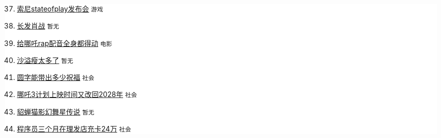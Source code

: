 37. [索尼stateofplay发布会](https://m.weibo.cn/search?containerid=100103type%3D1%26t%3D10%26q%3D%23%E7%B4%A2%E5%B0%BCstateofplay%E5%8F%91%E5%B8%83%E4%BC%9A%23&stream_entry_id=31&isnewpage=1&extparam=seat%3D1%26cate%3D5001%26pos%3D35%26c_type%3D31%26stream_entry_id%3D31%26lcate%3D5001%26band_rank%3D36%26realpos%3D36%26q%3D%2523%25E7%25B4%25A2%25E5%25B0%25BCstateofplay%25E5%258F%2591%25E5%25B8%2583%25E4%25BC%259A%2523%26dgr%3D0%26filter_type%3Drealtimehot%26flag%3D0%26display_time%3D1739411401%26pre_seqid%3D173941140140402175228129) `游戏` 

38. [长发肖战](https://m.weibo.cn/search?containerid=100103type%3D1%26t%3D10%26q%3D%E9%95%BF%E5%8F%91%E8%82%96%E6%88%98&stream_entry_id=31&isnewpage=1&extparam=seat%3D1%26cate%3D5001%26pos%3D36%26c_type%3D31%26stream_entry_id%3D31%26lcate%3D5001%26band_rank%3D37%26realpos%3D37%26q%3D%25E9%2595%25BF%25E5%258F%2591%25E8%2582%2596%25E6%2588%2598%26dgr%3D0%26filter_type%3Drealtimehot%26flag%3D0%26display_time%3D1739411401%26pre_seqid%3D173941140140402175228129) `暂无` 

39. [给哪吒rap配音全身都得动](https://m.weibo.cn/search?containerid=100103type%3D1%26t%3D10%26q%3D%23%E7%BB%99%E5%93%AA%E5%90%92rap%E9%85%8D%E9%9F%B3%E5%85%A8%E8%BA%AB%E9%83%BD%E5%BE%97%E5%8A%A8%23&stream_entry_id=31&isnewpage=1&extparam=seat%3D1%26cate%3D5001%26pos%3D37%26c_type%3D31%26stream_entry_id%3D31%26lcate%3D5001%26band_rank%3D38%26realpos%3D38%26q%3D%2523%25E7%25BB%2599%25E5%2593%25AA%25E5%2590%2592rap%25E9%2585%258D%25E9%259F%25B3%25E5%2585%25A8%25E8%25BA%25AB%25E9%2583%25BD%25E5%25BE%2597%25E5%258A%25A8%2523%26dgr%3D0%26filter_type%3Drealtimehot%26flag%3D1%26display_time%3D1739411401%26pre_seqid%3D173941140140402175228129) `电影` 

40. [沙溢瘦太多了](https://m.weibo.cn/search?containerid=100103type%3D1%26t%3D10%26q%3D%E6%B2%99%E6%BA%A2%E7%98%A6%E5%A4%AA%E5%A4%9A%E4%BA%86&stream_entry_id=31&isnewpage=1&extparam=seat%3D1%26cate%3D5001%26pos%3D38%26c_type%3D31%26stream_entry_id%3D31%26lcate%3D5001%26band_rank%3D39%26realpos%3D39%26q%3D%25E6%25B2%2599%25E6%25BA%25A2%25E7%2598%25A6%25E5%25A4%25AA%25E5%25A4%259A%25E4%25BA%2586%26dgr%3D0%26filter_type%3Drealtimehot%26flag%3D0%26display_time%3D1739411401%26pre_seqid%3D173941140140402175228129) `暂无` 

41. [圆字能带出多少祝福](https://m.weibo.cn/search?containerid=100103type%3D1%26t%3D10%26q%3D%23%E5%9C%86%E5%AD%97%E8%83%BD%E5%B8%A6%E5%87%BA%E5%A4%9A%E5%B0%91%E7%A5%9D%E7%A6%8F%23&stream_entry_id=31&isnewpage=1&extparam=seat%3D1%26cate%3D5001%26pos%3D39%26c_type%3D31%26stream_entry_id%3D31%26lcate%3D5001%26band_rank%3D40%26realpos%3D40%26q%3D%2523%25E5%259C%2586%25E5%25AD%2597%25E8%2583%25BD%25E5%25B8%25A6%25E5%2587%25BA%25E5%25A4%259A%25E5%25B0%2591%25E7%25A5%259D%25E7%25A6%258F%2523%26dgr%3D0%26filter_type%3Drealtimehot%26flag%3D0%26display_time%3D1739411401%26pre_seqid%3D173941140140402175228129) `社会` 

42. [哪吒3计划上映时间又改回2028年](https://m.weibo.cn/search?containerid=100103type%3D1%26t%3D10%26q%3D%23%E5%93%AA%E5%90%923%E8%AE%A1%E5%88%92%E4%B8%8A%E6%98%A0%E6%97%B6%E9%97%B4%E5%8F%88%E6%94%B9%E5%9B%9E2028%E5%B9%B4%23&stream_entry_id=31&isnewpage=1&extparam=seat%3D1%26cate%3D5001%26pos%3D40%26c_type%3D31%26stream_entry_id%3D31%26lcate%3D5001%26band_rank%3D41%26realpos%3D41%26q%3D%2523%25E5%2593%25AA%25E5%2590%25923%25E8%25AE%25A1%25E5%2588%2592%25E4%25B8%258A%25E6%2598%25A0%25E6%2597%25B6%25E9%2597%25B4%25E5%258F%2588%25E6%2594%25B9%25E5%259B%259E2028%25E5%25B9%25B4%2523%26dgr%3D0%26filter_type%3Drealtimehot%26flag%3D0%26display_time%3D1739411401%26pre_seqid%3D173941140140402175228129) `社会` 

43. [貂蝉猫影幻舞星传说](https://m.weibo.cn/search?containerid=100103type%3D1%26t%3D10%26q%3D%23%E8%B2%82%E8%9D%89%E7%8C%AB%E5%BD%B1%E5%B9%BB%E8%88%9E%E6%98%9F%E4%BC%A0%E8%AF%B4%23&stream_entry_id=31&isnewpage=1&extparam=seat%3D1%26cate%3D5001%26pos%3D41%26c_type%3D31%26stream_entry_id%3D31%26lcate%3D5001%26band_rank%3D42%26realpos%3D42%26q%3D%2523%25E8%25B2%2582%25E8%259D%2589%25E7%258C%25AB%25E5%25BD%25B1%25E5%25B9%25BB%25E8%2588%259E%25E6%2598%259F%25E4%25BC%25A0%25E8%25AF%25B4%2523%26dgr%3D0%26filter_type%3Drealtimehot%26flag%3D1%26display_time%3D1739411401%26pre_seqid%3D173941140140402175228129) `暂无` 

44. [程序员三个月在理发店充卡24万](https://m.weibo.cn/search?containerid=100103type%3D1%26t%3D10%26q%3D%23%E7%A8%8B%E5%BA%8F%E5%91%98%E4%B8%89%E4%B8%AA%E6%9C%88%E5%9C%A8%E7%90%86%E5%8F%91%E5%BA%97%E5%85%85%E5%8D%A124%E4%B8%87%23&stream_entry_id=31&isnewpage=1&extparam=seat%3D1%26cate%3D5001%26pos%3D42%26c_type%3D31%26stream_entry_id%3D31%26lcate%3D5001%26band_rank%3D43%26realpos%3D43%26q%3D%2523%25E7%25A8%258B%25E5%25BA%258F%25E5%2591%2598%25E4%25B8%2589%25E4%25B8%25AA%25E6%259C%2588%25E5%259C%25A8%25E7%2590%2586%25E5%258F%2591%25E5%25BA%2597%25E5%2585%2585%25E5%258D%25A124%25E4%25B8%2587%2523%26dgr%3D0%26filter_type%3Drealtimehot%26flag%3D0%26display_time%3D1739411401%26pre_seqid%3D173941140140402175228129) `社会` 
